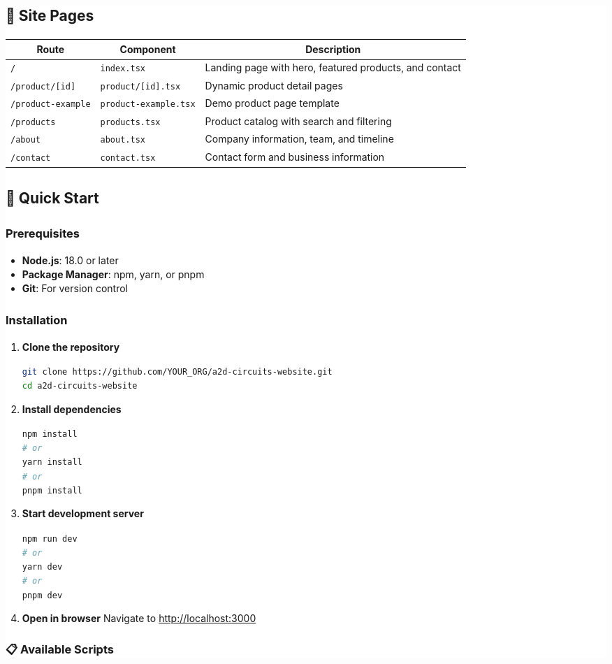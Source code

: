 ## 📄 Site Pages

| Route | Component | Description |
|-------|-----------|-------------|
| `/` | `index.tsx` | Landing page with hero, featured products, and contact |
| `/product/[id]` | `product/[id].tsx` | Dynamic product detail pages |
| `/product-example` | `product-example.tsx` | Demo product page template |
| `/products` | `products.tsx` | Product catalog with search and filtering |
| `/about` | `about.tsx` | Company information, team, and timeline |
| `/contact` | `contact.tsx` | Contact form and business information |

## 🚀 Quick Start

### Prerequisites

- **Node.js**: 18.0 or later
- **Package Manager**: npm, yarn, or pnpm
- **Git**: For version control

### Installation

1. **Clone the repository**
   ```bash
   git clone https://github.com/YOUR_ORG/a2d-circuits-website.git
   cd a2d-circuits-website
   ```

2. **Install dependencies**
   ```bash
   npm install
   # or
   yarn install
   # or
   pnpm install
   ```

3. **Start development server**
   ```bash
   npm run dev
   # or
   yarn dev
   # or
   pnpm dev
   ```

4. **Open in browser**
   Navigate to [http://localhost:3000](http://localhost:3000)

### 📋 Available Scripts
